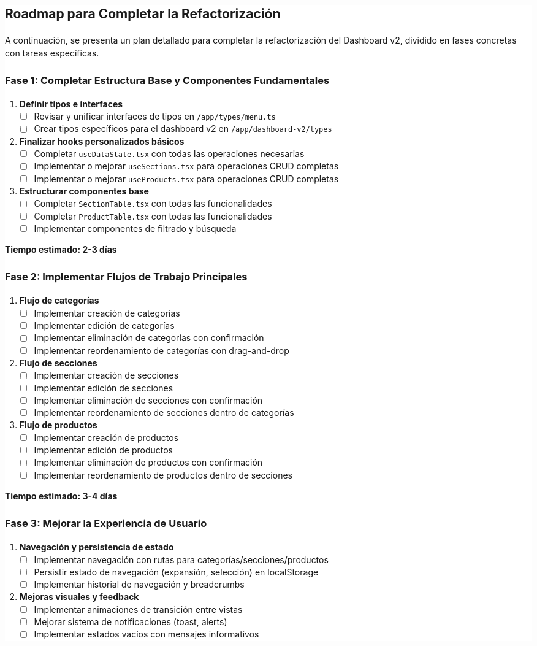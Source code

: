 ## Roadmap para Completar la Refactorización

A continuación, se presenta un plan detallado para completar la refactorización del Dashboard v2, dividido en fases concretas con tareas específicas.

### Fase 1: Completar Estructura Base y Componentes Fundamentales

1. **Definir tipos e interfaces**
   - [ ] Revisar y unificar interfaces de tipos en `/app/types/menu.ts`
   - [ ] Crear tipos específicos para el dashboard v2 en `/app/dashboard-v2/types`

2. **Finalizar hooks personalizados básicos**
   - [ ] Completar `useDataState.tsx` con todas las operaciones necesarias
   - [ ] Implementar o mejorar `useSections.tsx` para operaciones CRUD completas
   - [ ] Implementar o mejorar `useProducts.tsx` para operaciones CRUD completas

3. **Estructurar componentes base**
   - [ ] Completar `SectionTable.tsx` con todas las funcionalidades
   - [ ] Completar `ProductTable.tsx` con todas las funcionalidades
   - [ ] Implementar componentes de filtrado y búsqueda

**Tiempo estimado: 2-3 días**

### Fase 2: Implementar Flujos de Trabajo Principales

1. **Flujo de categorías**
   - [ ] Implementar creación de categorías
   - [ ] Implementar edición de categorías
   - [ ] Implementar eliminación de categorías con confirmación
   - [ ] Implementar reordenamiento de categorías con drag-and-drop

2. **Flujo de secciones**
   - [ ] Implementar creación de secciones
   - [ ] Implementar edición de secciones
   - [ ] Implementar eliminación de secciones con confirmación
   - [ ] Implementar reordenamiento de secciones dentro de categorías

3. **Flujo de productos**
   - [ ] Implementar creación de productos
   - [ ] Implementar edición de productos
   - [ ] Implementar eliminación de productos con confirmación
   - [ ] Implementar reordenamiento de productos dentro de secciones

**Tiempo estimado: 3-4 días**

### Fase 3: Mejorar la Experiencia de Usuario

1. **Navegación y persistencia de estado**
   - [ ] Implementar navegación con rutas para categorías/secciones/productos
   - [ ] Persistir estado de navegación (expansión, selección) en localStorage
   - [ ] Implementar historial de navegación y breadcrumbs

2. **Mejoras visuales y feedback**
   - [ ] Implementar animaciones de transición entre vistas
   - [ ] Mejorar sistema de notificaciones (toast, alerts)
   - [ ] Implementar estados vacíos con mensajes informativos
